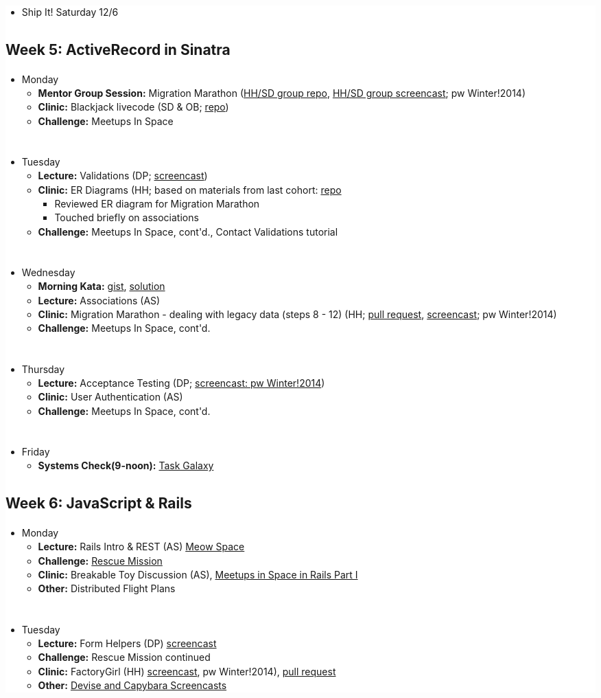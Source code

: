 #
* Ship It! Saturday 12/6

## Week 5: ActiveRecord in Sinatra

* Monday
  * **Mentor Group Session:** Migration Marathon ([HH/SD group repo](https://github.com/hchood/migration-marathon-winter-2014/), [HH/SD group screencast](https://vimeo.com/113950560); pw Winter!2014)
  * **Clinic:** Blackjack livecode (SD & OB; [repo](https://github.com/SpencerCDixon/omid-black-jack-clinic))
  * **Challenge:** Meetups In Space

#
* Tuesday
  * **Lecture:** Validations (DP; [screencast](https://vimeo.com/114150394))
  * **Clinic:** ER Diagrams (HH; based on materials from last cohort: [repo](https://github.com/hchood/sinatra-lunar-kitchen)
    - Reviewed ER diagram for Migration Marathon
    - Touched briefly on associations
  * **Challenge:** Meetups In Space, cont'd., Contact Validations tutorial

#
* Wednesday
  * **Morning Kata:** [gist](https://gist.github.com/atsheehan/1ac8b08c7625f12deb6e), [solution](https://gist.github.com/atsheehan/bda89fabb5298f14a560)
  * **Lecture:** Associations (AS)
  * **Clinic:** Migration Marathon - dealing with legacy data (steps 8 - 12) (HH; [pull request](https://github.com/hchood/migration-marathon-winter-2014/pull/8), [screencast](https://vimeo.com/114177484); pw Winter!2014)
  * **Challenge:** Meetups In Space, cont'd.

#
* Thursday
  * **Lecture:** Acceptance Testing (DP; [screencast: pw Winter!2014](https://vimeo.com/114288665))
  * **Clinic:** User Authentication (AS)
  * **Challenge:** Meetups In Space, cont'd.

#
* Friday
  * **Systems Check(9-noon):** [Task Galaxy](https://horizon.launchacademy.com/lessons/task-galaxy)

## Week 6: JavaScript & Rails

* Monday
  * **Lecture:** Rails Intro & REST (AS) [Meow Space](https://github.com/LaunchAcademy/meow_space)
  * **Challenge:** [Rescue Mission](https://horizon.launchacademy.com/lessons/rescue-mission)
  * **Clinic:** Breakable Toy Discussion (AS), [Meetups in Space in Rails Part I](https://github.com/hchood/meetups-in-space-rails/pull/1)
  * **Other:** Distributed Flight Plans

#
* Tuesday
  * **Lecture:** Form Helpers (DP) [screencast](http://vimeo.com/114691083)
  * **Challenge:** Rescue Mission continued
  * **Clinic:** FactoryGirl (HH) [screencast](http://vimeo.com/114715621), pw Winter!2014), [pull request](https://github.com/hchood/meetups-in-space-rails/pull/3)
  * **Other:** [Devise and Capybara Screencasts](http://apollo.launchacademy.co/assignments/game-collector)
